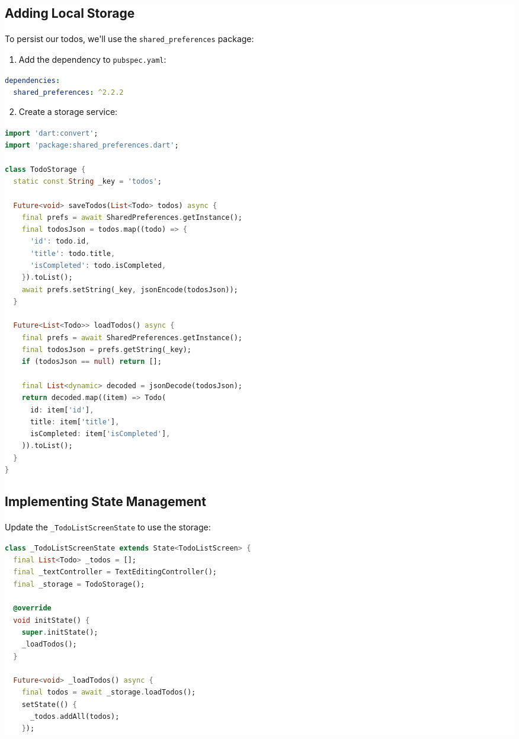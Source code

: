 ## Adding Local Storage

To persist our todos, we'll use the `shared_preferences` package:

1. Add the dependency to `pubspec.yaml`:

```yaml
dependencies:
  shared_preferences: ^2.2.2
```

2. Create a storage service:

```dart
import 'dart:convert';
import 'package:shared_preferences.dart';

class TodoStorage {
  static const String _key = 'todos';

  Future<void> saveTodos(List<Todo> todos) async {
    final prefs = await SharedPreferences.getInstance();
    final todosJson = todos.map((todo) => {
      'id': todo.id,
      'title': todo.title,
      'isCompleted': todo.isCompleted,
    }).toList();
    await prefs.setString(_key, jsonEncode(todosJson));
  }

  Future<List<Todo>> loadTodos() async {
    final prefs = await SharedPreferences.getInstance();
    final todosJson = prefs.getString(_key);
    if (todosJson == null) return [];

    final List<dynamic> decoded = jsonDecode(todosJson);
    return decoded.map((item) => Todo(
      id: item['id'],
      title: item['title'],
      isCompleted: item['isCompleted'],
    )).toList();
  }
}
```

## Implementing State Management

Update the `_TodoListScreenState` to use the storage:

```dart
class _TodoListScreenState extends State<TodoListScreen> {
  final List<Todo> _todos = [];
  final _textController = TextEditingController();
  final _storage = TodoStorage();

  @override
  void initState() {
    super.initState();
    _loadTodos();
  }

  Future<void> _loadTodos() async {
    final todos = await _storage.loadTodos();
    setState(() {
      _todos.addAll(todos);
    });
```